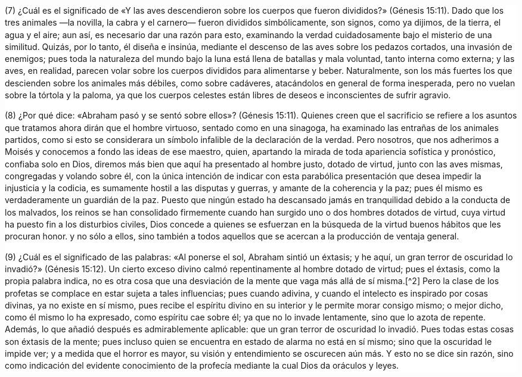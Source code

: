 <span id="v7">(7)</span> ¿Cuál es el significado de «Y las aves descendieron sobre los cuerpos que fueron divididos?» (Génesis 15:11). Dado que los tres animales —la novilla, la cabra y el carnero— fueron divididos simbólicamente, son signos, como ya dijimos, de la tierra, el agua y el aire; aun así, es necesario dar una razón para esto, examinando la verdad cuidadosamente bajo el misterio de una similitud. Quizás, por lo tanto, él diseña e insinúa, mediante el descenso de las aves sobre los pedazos cortados, una invasión de enemigos; pues toda la naturaleza del mundo bajo la luna está llena de batallas y mala voluntad, tanto interna como externa; y las aves, en realidad, parecen volar sobre los cuerpos divididos para alimentarse y beber. Naturalmente, son los más fuertes los que descienden sobre los animales más débiles, como sobre cadáveres, atacándolos en general de forma inesperada, pero no vuelan sobre la tórtola y la paloma, ya que los cuerpos celestes están libres de deseos e inconscientes de sufrir agravio.

<span id="v8">(8)</span> ¿Por qué dice: «Abraham pasó y se sentó sobre ellos»? (Génesis 15:11). Quienes creen que el sacrificio se refiere a los asuntos que tratamos ahora dirán que el hombre virtuoso, sentado como en una sinagoga, ha examinado las entrañas de los animales partidos, como si esto se considerara un símbolo infalible de la declaración de la verdad. Pero nosotros, que nos adherimos a Moisés y conocemos a fondo las ideas de ese maestro, quien, apartando la mirada de toda apariencia sofística y pronóstico, confiaba solo en Dios, diremos más bien que aquí ha presentado al hombre justo, dotado de virtud, junto con las aves mismas, congregadas y volando sobre él, con la única intención de indicar con esta parabólica presentación que desea impedir la injusticia y la codicia, es sumamente hostil a las disputas y guerras, y amante de la coherencia y la paz; pues él mismo es verdaderamente un guardián de la paz. Puesto que ningún estado ha descansado jamás en tranquilidad debido a la conducta de los malvados, los reinos se han consolidado firmemente cuando han surgido uno o dos hombres dotados de virtud, cuya virtud ha puesto fin a los disturbios civiles, Dios concede a quienes se esfuerzan en la búsqueda de la virtud buenos hábitos que les procuran honor. y no sólo a ellos, sino también a todos aquellos que se acercan a la producción de ventaja general.

<span id="v9">(9)</span> ¿Cuál es el significado de las palabras: «Al ponerse el sol, Abraham sintió un éxtasis; y he aquí, un gran terror de oscuridad lo invadió?» (Génesis 15:12). Un cierto exceso divino calmó repentinamente al hombre dotado de virtud; pues el éxtasis, como la propia palabra indica, no es otra cosa que una desviación de la mente que vaga más allá de sí misma.[^2] Pero la clase de los profetas se complace en estar sujeta a tales influencias; pues cuando adivina, y cuando el intelecto es inspirado por cosas divinas, ya no existe en sí mismo, pues recibe el espíritu divino en su interior y le permite morar consigo mismo; o mejor dicho, como él mismo lo ha expresado, como espíritu cae sobre él; ya que no lo invade lentamente, sino que lo azota de repente. Además, lo que añadió después es admirablemente aplicable: que un gran terror de oscuridad lo invadió. Pues todas estas cosas son éxtasis de la mente; pues incluso quien se encuentra en estado de alarma no está en sí mismo; sino que la oscuridad le impide ver; y a medida que el horror es mayor, su visión y entendimiento se oscurecen aún más. Y esto no se dice sin razón, sino como indicación del evidente conocimiento de la profecía mediante la cual Dios da oráculos y leyes.
